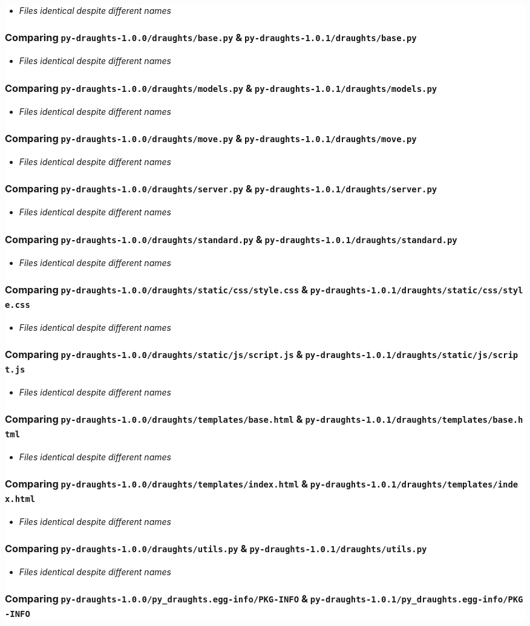  * *Files identical despite different names*

### Comparing `py-draughts-1.0.0/draughts/base.py` & `py-draughts-1.0.1/draughts/base.py`

 * *Files identical despite different names*

### Comparing `py-draughts-1.0.0/draughts/models.py` & `py-draughts-1.0.1/draughts/models.py`

 * *Files identical despite different names*

### Comparing `py-draughts-1.0.0/draughts/move.py` & `py-draughts-1.0.1/draughts/move.py`

 * *Files identical despite different names*

### Comparing `py-draughts-1.0.0/draughts/server.py` & `py-draughts-1.0.1/draughts/server.py`

 * *Files identical despite different names*

### Comparing `py-draughts-1.0.0/draughts/standard.py` & `py-draughts-1.0.1/draughts/standard.py`

 * *Files identical despite different names*

### Comparing `py-draughts-1.0.0/draughts/static/css/style.css` & `py-draughts-1.0.1/draughts/static/css/style.css`

 * *Files identical despite different names*

### Comparing `py-draughts-1.0.0/draughts/static/js/script.js` & `py-draughts-1.0.1/draughts/static/js/script.js`

 * *Files identical despite different names*

### Comparing `py-draughts-1.0.0/draughts/templates/base.html` & `py-draughts-1.0.1/draughts/templates/base.html`

 * *Files identical despite different names*

### Comparing `py-draughts-1.0.0/draughts/templates/index.html` & `py-draughts-1.0.1/draughts/templates/index.html`

 * *Files identical despite different names*

### Comparing `py-draughts-1.0.0/draughts/utils.py` & `py-draughts-1.0.1/draughts/utils.py`

 * *Files identical despite different names*

### Comparing `py-draughts-1.0.0/py_draughts.egg-info/PKG-INFO` & `py-draughts-1.0.1/py_draughts.egg-info/PKG-INFO`
